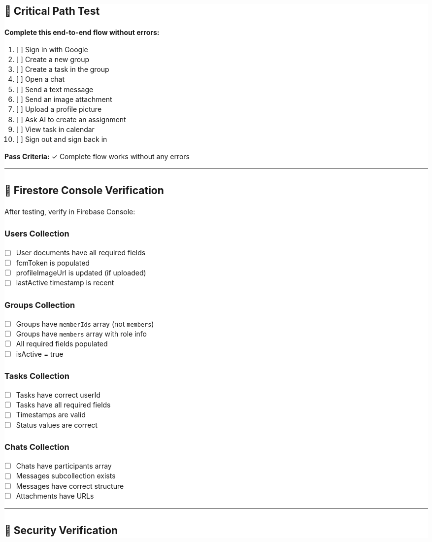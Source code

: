 
## 🎯 Critical Path Test

**Complete this end-to-end flow without errors:**

1. [ ] Sign in with Google
2. [ ] Create a new group
3. [ ] Create a task in the group
4. [ ] Open a chat
5. [ ] Send a text message
6. [ ] Send an image attachment
7. [ ] Upload a profile picture
8. [ ] Ask AI to create an assignment
9. [ ] View task in calendar
10. [ ] Sign out and sign back in

**Pass Criteria:** ✓ Complete flow works without any errors

---

## 📝 Firestore Console Verification

After testing, verify in Firebase Console:

### Users Collection
- [ ] User documents have all required fields
- [ ] fcmToken is populated
- [ ] profileImageUrl is updated (if uploaded)
- [ ] lastActive timestamp is recent

### Groups Collection
- [ ] Groups have `memberIds` array (not `members`)
- [ ] Groups have `members` array with role info
- [ ] All required fields populated
- [ ] isActive = true

### Tasks Collection
- [ ] Tasks have correct userId
- [ ] Tasks have all required fields
- [ ] Timestamps are valid
- [ ] Status values are correct

### Chats Collection
- [ ] Chats have participants array
- [ ] Messages subcollection exists
- [ ] Messages have correct structure
- [ ] Attachments have URLs

---

## 🔐 Security Verification
